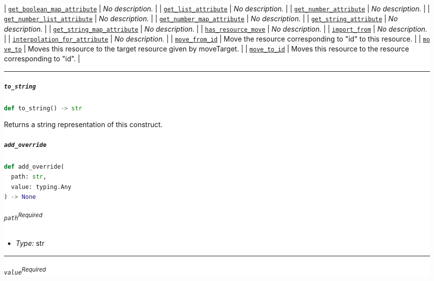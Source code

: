 | <code><a href="#@cdktf/provider-hcp.groupIamPolicy.GroupIamPolicy.getBooleanMapAttribute">get_boolean_map_attribute</a></code> | *No description.* |
| <code><a href="#@cdktf/provider-hcp.groupIamPolicy.GroupIamPolicy.getListAttribute">get_list_attribute</a></code> | *No description.* |
| <code><a href="#@cdktf/provider-hcp.groupIamPolicy.GroupIamPolicy.getNumberAttribute">get_number_attribute</a></code> | *No description.* |
| <code><a href="#@cdktf/provider-hcp.groupIamPolicy.GroupIamPolicy.getNumberListAttribute">get_number_list_attribute</a></code> | *No description.* |
| <code><a href="#@cdktf/provider-hcp.groupIamPolicy.GroupIamPolicy.getNumberMapAttribute">get_number_map_attribute</a></code> | *No description.* |
| <code><a href="#@cdktf/provider-hcp.groupIamPolicy.GroupIamPolicy.getStringAttribute">get_string_attribute</a></code> | *No description.* |
| <code><a href="#@cdktf/provider-hcp.groupIamPolicy.GroupIamPolicy.getStringMapAttribute">get_string_map_attribute</a></code> | *No description.* |
| <code><a href="#@cdktf/provider-hcp.groupIamPolicy.GroupIamPolicy.hasResourceMove">has_resource_move</a></code> | *No description.* |
| <code><a href="#@cdktf/provider-hcp.groupIamPolicy.GroupIamPolicy.importFrom">import_from</a></code> | *No description.* |
| <code><a href="#@cdktf/provider-hcp.groupIamPolicy.GroupIamPolicy.interpolationForAttribute">interpolation_for_attribute</a></code> | *No description.* |
| <code><a href="#@cdktf/provider-hcp.groupIamPolicy.GroupIamPolicy.moveFromId">move_from_id</a></code> | Move the resource corresponding to "id" to this resource. |
| <code><a href="#@cdktf/provider-hcp.groupIamPolicy.GroupIamPolicy.moveTo">move_to</a></code> | Moves this resource to the target resource given by moveTarget. |
| <code><a href="#@cdktf/provider-hcp.groupIamPolicy.GroupIamPolicy.moveToId">move_to_id</a></code> | Moves this resource to the resource corresponding to "id". |

---

##### `to_string` <a name="to_string" id="@cdktf/provider-hcp.groupIamPolicy.GroupIamPolicy.toString"></a>

```python
def to_string() -> str
```

Returns a string representation of this construct.

##### `add_override` <a name="add_override" id="@cdktf/provider-hcp.groupIamPolicy.GroupIamPolicy.addOverride"></a>

```python
def add_override(
  path: str,
  value: typing.Any
) -> None
```

###### `path`<sup>Required</sup> <a name="path" id="@cdktf/provider-hcp.groupIamPolicy.GroupIamPolicy.addOverride.parameter.path"></a>

- *Type:* str

---

###### `value`<sup>Required</sup> <a name="value" id="@cdktf/provider-hcp.groupIamPolicy.GroupIamPolicy.addOverride.parameter.value"></a>
